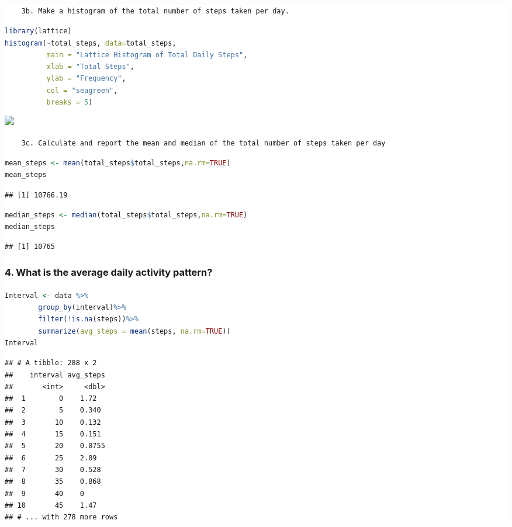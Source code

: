         3b. Make a histogram of the total number of steps taken per day.


```r
library(lattice)
histogram(~total_steps, data=total_steps,
          main = "Lattice Histogram of Total Daily Steps",
          xlab = "Total Steps",
          ylab = "Frequency",
          col = "seagreen",
          breaks = 5)
```

![](PA1_template_files/figure-html/histogram1-1.png)

        3c. Calculate and report the mean and median of the total number of steps taken per day

```r
mean_steps <- mean(total_steps$total_steps,na.rm=TRUE)
mean_steps
```

```
## [1] 10766.19
```

```r
median_steps <- median(total_steps$total_steps,na.rm=TRUE)
median_steps
```

```
## [1] 10765
```


### 4. What is the average daily activity pattern?


```r
Interval <- data %>%
        group_by(interval)%>%
        filter(!is.na(steps))%>%
        summarize(avg_steps = mean(steps, na.rm=TRUE))
Interval
```

```
## # A tibble: 288 x 2
##    interval avg_steps
##       <int>     <dbl>
##  1        0    1.72  
##  2        5    0.340 
##  3       10    0.132 
##  4       15    0.151 
##  5       20    0.0755
##  6       25    2.09  
##  7       30    0.528 
##  8       35    0.868 
##  9       40    0     
## 10       45    1.47  
## # ... with 278 more rows
```
